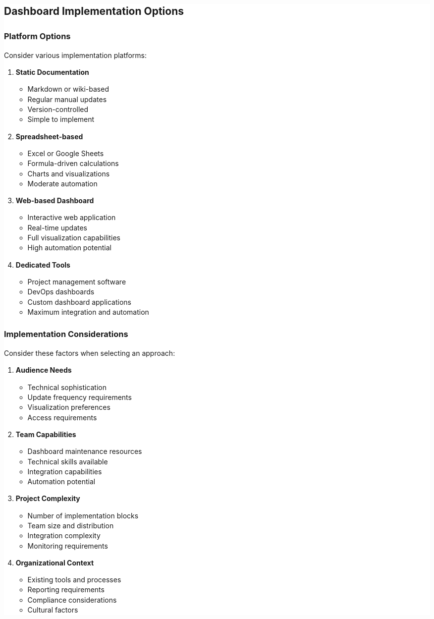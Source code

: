 ## Dashboard Implementation Options

### Platform Options

Consider various implementation platforms:

1. **Static Documentation**
   - Markdown or wiki-based
   - Regular manual updates
   - Version-controlled
   - Simple to implement

2. **Spreadsheet-based**
   - Excel or Google Sheets
   - Formula-driven calculations
   - Charts and visualizations
   - Moderate automation

3. **Web-based Dashboard**
   - Interactive web application
   - Real-time updates
   - Full visualization capabilities
   - High automation potential

4. **Dedicated Tools**
   - Project management software
   - DevOps dashboards
   - Custom dashboard applications
   - Maximum integration and automation

### Implementation Considerations

Consider these factors when selecting an approach:

1. **Audience Needs**
   - Technical sophistication
   - Update frequency requirements
   - Visualization preferences
   - Access requirements

2. **Team Capabilities**
   - Dashboard maintenance resources
   - Technical skills available
   - Integration capabilities
   - Automation potential

3. **Project Complexity**
   - Number of implementation blocks
   - Team size and distribution
   - Integration complexity
   - Monitoring requirements

4. **Organizational Context**
   - Existing tools and processes
   - Reporting requirements
   - Compliance considerations
   - Cultural factors
